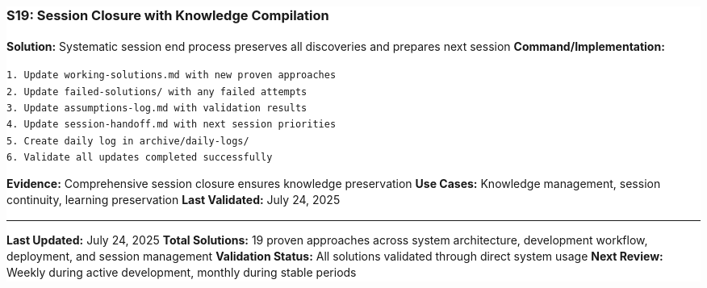 ### S19: Session Closure with Knowledge Compilation
**Solution:** Systematic session end process preserves all discoveries and prepares next session
**Command/Implementation:**
```
1. Update working-solutions.md with new proven approaches
2. Update failed-solutions/ with any failed attempts
3. Update assumptions-log.md with validation results
4. Update session-handoff.md with next session priorities
5. Create daily log in archive/daily-logs/
6. Validate all updates completed successfully
```
**Evidence:** Comprehensive session closure ensures knowledge preservation
**Use Cases:** Knowledge management, session continuity, learning preservation
**Last Validated:** July 24, 2025

---

**Last Updated:** July 24, 2025
**Total Solutions:** 19 proven approaches across system architecture, development workflow, deployment, and session management
**Validation Status:** All solutions validated through direct system usage
**Next Review:** Weekly during active development, monthly during stable periods
